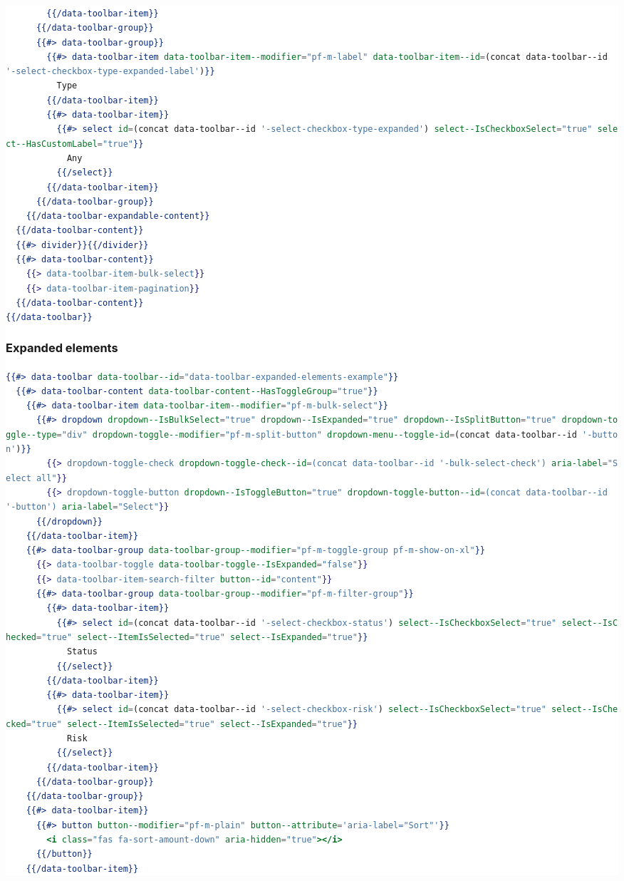 ```hbs title=Stacked-on-mobile-(filters-collapsed,-expandable-content-expanded)
        {{/data-toolbar-item}}
      {{/data-toolbar-group}}
      {{#> data-toolbar-group}}
        {{#> data-toolbar-item data-toolbar-item--modifier="pf-m-label" data-toolbar-item--id=(concat data-toolbar--id '-select-checkbox-type-expanded-label')}}
          Type
        {{/data-toolbar-item}}
        {{#> data-toolbar-item}}
          {{#> select id=(concat data-toolbar--id '-select-checkbox-type-expanded') select--IsCheckboxSelect="true" select--HasCustomLabel="true"}}
            Any
          {{/select}}
        {{/data-toolbar-item}}
      {{/data-toolbar-group}}
    {{/data-toolbar-expandable-content}}
  {{/data-toolbar-content}}
  {{#> divider}}{{/divider}}
  {{#> data-toolbar-content}}
    {{> data-toolbar-item-bulk-select}}
    {{> data-toolbar-item-pagination}}
  {{/data-toolbar-content}}
{{/data-toolbar}}
```

### Expanded elements

```hbs title=Expanded-elements
{{#> data-toolbar data-toolbar--id="data-toolbar-expanded-elements-example"}}
  {{#> data-toolbar-content data-toolbar-content--HasToggleGroup="true"}}
    {{#> data-toolbar-item data-toolbar-item--modifier="pf-m-bulk-select"}}
      {{#> dropdown dropdown--IsBulkSelect="true" dropdown--IsExpanded="true" dropdown--IsSplitButton="true" dropdown-toggle--type="div" dropdown-toggle--modifier="pf-m-split-button" dropdown-menu--toggle-id=(concat data-toolbar--id '-button')}}
        {{> dropdown-toggle-check dropdown-toggle-check--id=(concat data-toolbar--id '-bulk-select-check') aria-label="Select all"}}
        {{> dropdown-toggle-button dropdown--IsToggleButton="true" dropdown-toggle-button--id=(concat data-toolbar--id '-button') aria-label="Select"}}
      {{/dropdown}}
    {{/data-toolbar-item}}
    {{#> data-toolbar-group data-toolbar-group--modifier="pf-m-toggle-group pf-m-show-on-xl"}}
      {{> data-toolbar-toggle data-toolbar-toggle--IsExpanded="false"}}
      {{> data-toolbar-item-search-filter button--id="content"}}
      {{#> data-toolbar-group data-toolbar-group--modifier="pf-m-filter-group"}}
        {{#> data-toolbar-item}}
          {{#> select id=(concat data-toolbar--id '-select-checkbox-status') select--IsCheckboxSelect="true" select--IsChecked="true" select--ItemIsSelected="true" select--IsExpanded="true"}}
            Status
          {{/select}}
        {{/data-toolbar-item}}
        {{#> data-toolbar-item}}
          {{#> select id=(concat data-toolbar--id '-select-checkbox-risk') select--IsCheckboxSelect="true" select--IsChecked="true" select--ItemIsSelected="true" select--IsExpanded="true"}}
            Risk
          {{/select}}
        {{/data-toolbar-item}}
      {{/data-toolbar-group}}
    {{/data-toolbar-group}}
    {{#> data-toolbar-item}}
      {{#> button button--modifier="pf-m-plain" button--attribute='aria-label="Sort"'}}
        <i class="fas fa-sort-amount-down" aria-hidden="true"></i>
      {{/button}}
    {{/data-toolbar-item}}

```